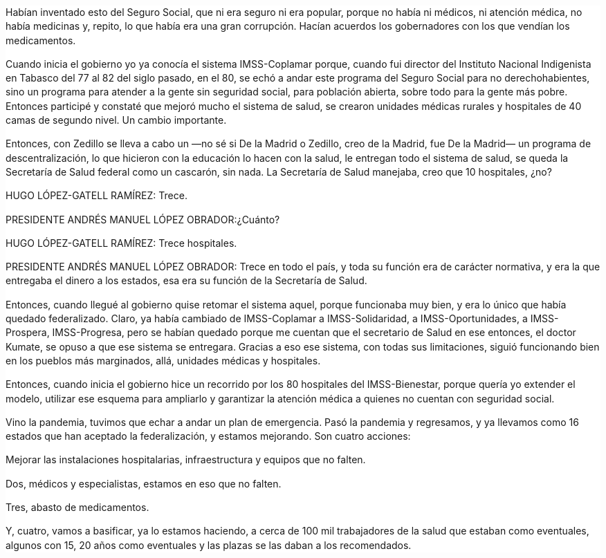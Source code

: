 Habían inventado esto del Seguro Social, que ni era seguro ni era popular,
porque no había ni médicos, ni atención médica, no había medicinas y, repito,
lo que había era una gran corrupción. Hacían acuerdos los gobernadores con los
que vendían los medicamentos.

Cuando inicia el gobierno yo ya conocía el sistema IMSS-Coplamar porque,
cuando fui director del Instituto Nacional Indigenista en Tabasco del 77 al 82
del siglo pasado, en el 80, se echó a andar este programa del Seguro Social
para no derechohabientes, sino un programa para atender a la gente sin
seguridad social, para población abierta, sobre todo para la gente más pobre.
Entonces participé y constaté que mejoró mucho el sistema de salud, se crearon
unidades médicas rurales y hospitales de 40 camas de segundo nivel. Un cambio
importante.

Entonces, con Zedillo se lleva a cabo un —no sé si De la Madrid o Zedillo,
creo de la Madrid, fue De la Madrid— un programa de descentralización, lo que
hicieron con la educación lo hacen con la salud, le entregan todo el sistema
de salud, se queda la Secretaría de Salud federal como un cascarón, sin nada.
La Secretaría de Salud manejaba, creo que 10 hospitales, ¿no?

HUGO LÓPEZ-GATELL RAMÍREZ: Trece.

PRESIDENTE ANDRÉS MANUEL LÓPEZ OBRADOR:¿Cuánto?

HUGO LÓPEZ-GATELL RAMÍREZ: Trece hospitales.

PRESIDENTE ANDRÉS MANUEL LÓPEZ OBRADOR: Trece en todo el país, y toda su
función era de carácter normativa, y era la que entregaba el dinero a los
estados, esa era su función de la Secretaría de Salud.

Entonces, cuando llegué al gobierno quise retomar el sistema aquel, porque
funcionaba muy bien, y era lo único que había quedado federalizado. Claro, ya
había cambiado de IMSS-Coplamar a IMSS-Solidaridad, a IMSS-Oportunidades, a
IMSS-Prospera, IMSS-Progresa, pero se habían quedado porque me cuentan que el
secretario de Salud en ese entonces, el doctor Kumate, se opuso a que ese
sistema se entregara. Gracias a eso ese sistema, con todas sus limitaciones,
siguió funcionando bien en los pueblos más marginados, allá, unidades médicas
y hospitales.

Entonces, cuando inicia el gobierno hice un recorrido por los 80 hospitales
del IMSS-Bienestar, porque quería yo extender el modelo, utilizar ese esquema
para ampliarlo y garantizar la atención médica a quienes no cuentan con
seguridad social.

Vino la pandemia, tuvimos que echar a andar un plan de emergencia. Pasó la
pandemia y regresamos, y ya llevamos como 16 estados que han aceptado la
federalización, y estamos mejorando. Son cuatro acciones:

Mejorar las instalaciones hospitalarias, infraestructura y equipos que no
falten.

Dos, médicos y especialistas, estamos en eso que no falten.

Tres, abasto de medicamentos.

Y, cuatro, vamos a basificar, ya lo estamos haciendo, a cerca de 100 mil
trabajadores de la salud que estaban como eventuales, algunos con 15, 20 años
como eventuales y las plazas se las daban a los recomendados.
